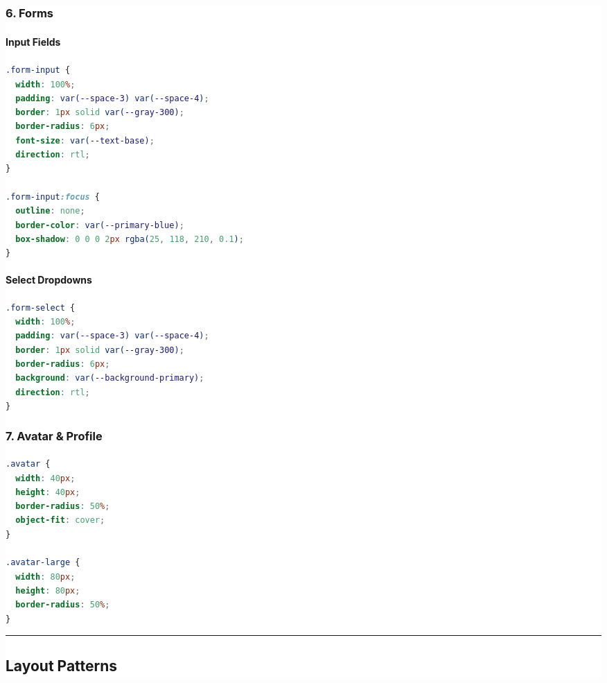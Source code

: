 ### 6. Forms

#### Input Fields
```css
.form-input {
  width: 100%;
  padding: var(--space-3) var(--space-4);
  border: 1px solid var(--gray-300);
  border-radius: 6px;
  font-size: var(--text-base);
  direction: rtl;
}

.form-input:focus {
  outline: none;
  border-color: var(--primary-blue);
  box-shadow: 0 0 0 2px rgba(25, 118, 210, 0.1);
}
```

#### Select Dropdowns
```css
.form-select {
  width: 100%;
  padding: var(--space-3) var(--space-4);
  border: 1px solid var(--gray-300);
  border-radius: 6px;
  background: var(--background-primary);
  direction: rtl;
}
```

### 7. Avatar & Profile

```css
.avatar {
  width: 40px;
  height: 40px;
  border-radius: 50%;
  object-fit: cover;
}

.avatar-large {
  width: 80px;
  height: 80px;
  border-radius: 50%;
}
```

---

## Layout Patterns
